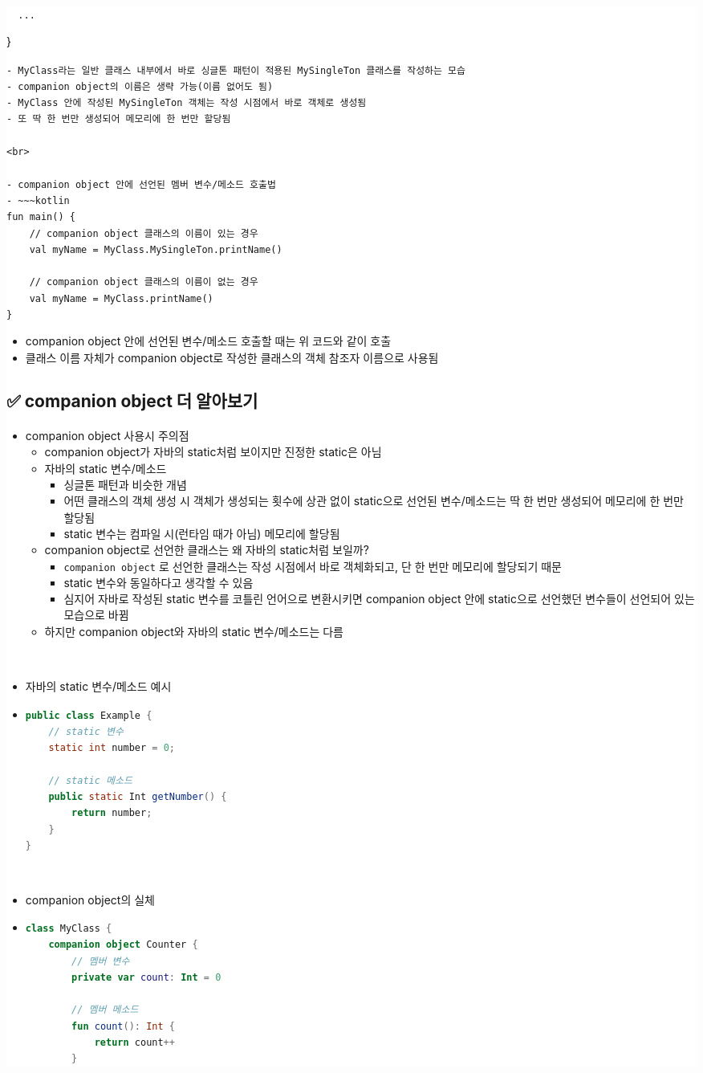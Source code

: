       ...
  }
  ~~~
  - MyClass라는 일반 클래스 내부에서 바로 싱글톤 패턴이 적용된 MySingleTon 클래스를 작성하는 모습
  - companion object의 이름은 생략 가능(이름 없어도 됨)
  - MyClass 안에 작성된 MySingleTon 객체는 작성 시점에서 바로 객체로 생성됨
  - 또 딱 한 번만 생성되어 메모리에 한 번만 할당됨

<br>

- companion object 안에 선언된 멤버 변수/메소드 호출법
- ~~~kotlin
  fun main() {
      // companion object 클래스의 이름이 있는 경우
      val myName = MyClass.MySingleTon.printName()
      
      // companion object 클래스의 이름이 없는 경우
      val myName = MyClass.printName()
  }
  ~~~
  - companion object 안에 선언된 변수/메소드 호출할 때는 위 코드와 같이 호출
  - 클래스 이름 자체가 companion object로 작성한 클래스의 객체 참조자 이름으로 사용됨 

## ✅ companion object 더 알아보기<a id="7"></a>

- companion object 사용시 주의점
  - companion object가 자바의 static처럼 보이지만 진정한 static은 아님
  - 자바의 static 변수/메소드
    - 싱글톤 패턴과 비슷한 개념
    - 어떤 클래스의 객체 생성 시 객체가 생성되는 횟수에 상관 없이 static으로 선언된 변수/메소드는 딱 한 번만 생성되어 메모리에 한 번만 할당됨
    - static 변수는 컴파일 시(런타임 때가 아님) 메모리에 할당됨
  - companion object로 선언한 클래스는 왜 자바의 static처럼 보일까?
    - `companion object` 로 선언한 클래스는 작성 시점에서 바로 객체화되고, 단 한 번만 메모리에 할당되기 때문
    - static 변수와 동일하다고 생각할 수 있음
    - 심지어 자바로 작성된 static 변수를 코틀린 언어으로 변환시키면 companion object 안에 static으로 선언했던 변수들이 선언되어 있는 모습으로 바뀜
  - 하지만 companion object와 자바의 static 변수/메소드는 다름

<br>

- 자바의 static 변수/메소드 예시
- ~~~java
  public class Example {
      // static 변수
      static int number = 0;
      
      // static 메소드
      public static Int getNumber() {
          return number;
      }
  }
  ~~~
  
<br>

- companion object의 실체
- ~~~kotlin
  class MyClass {
      companion object Counter {
          // 멤버 변수
          private var count: Int = 0
          
          // 멤버 메소드
          fun count(): Int {
              return count++
          }
  ~~~